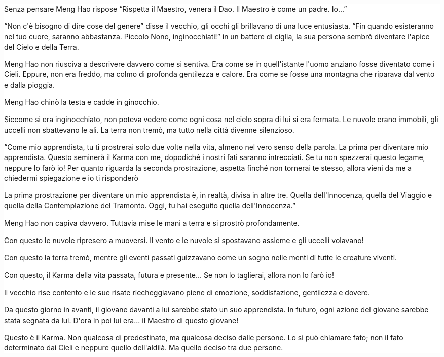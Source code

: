 
Senza pensare Meng Hao rispose “Rispetta il Maestro, venera il Dao. Il Maestro è come un padre. Io...”


“Non c'è bisogno di dire cose del genere” disse il vecchio, gli occhi gli brillavano di una luce entusiasta. “Fin quando esisteranno nel tuo cuore, saranno abbastanza. Piccolo Nono, inginocchiati!” in un battere di ciglia, la sua persona sembrò diventare l'apice del Cielo e della Terra.


Meng Hao non riusciva a descrivere davvero come si sentiva. Era come se in quell'istante l'uomo anziano fosse diventato come i Cieli. Eppure, non era freddo, ma colmo di profonda gentilezza e calore. Era come se fosse una montagna che riparava dal vento e dalla pioggia.


Meng Hao chinò la testa e cadde in ginocchio.


Siccome si era inginocchiato, non poteva vedere come ogni cosa nel cielo sopra di lui si era fermata. Le nuvole erano immobili, gli uccelli non sbattevano le ali. La terra non tremò, ma tutto nella città divenne silenzioso.


“Come mio apprendista, tu ti prostrerai solo due volte nella vita, almeno nel vero senso della parola. La prima per diventare mio apprendista. Questo seminerà il Karma con me, dopodiché i nostri fati saranno intrecciati. Se tu non spezzerai questo legame, neppure lo farò io! Per quanto riguarda la seconda prostrazione, aspetta finché non tornerai te stesso, allora vieni da me a chiedermi spiegazione e io ti risponderò


La prima prostrazione per diventare un mio apprendista è, in realtà, divisa in altre tre. Quella dell'Innocenza, quella del Viaggio e quella della Contemplazione del Tramonto. Oggi, tu hai eseguito quella dell'Innocenza.”


Meng Hao non capiva davvero. Tuttavia mise le mani a terra e si prostrò profondamente.


Con questo le nuvole ripresero a muoversi. Il vento e le nuvole si spostavano assieme e gli uccelli volavano!


Con questo la terra tremò, mentre gli eventi passati guizzavano come un sogno nelle menti di tutte le creature viventi.


Con questo, il Karma della vita passata, futura e presente... Se non lo taglierai, allora non lo farò io!


Il vecchio rise contento e le sue risate riecheggiavano piene di emozione, soddisfazione, gentilezza e dovere.


Da questo giorno in avanti, il giovane davanti a lui sarebbe stato un suo apprendista. In futuro, ogni azione del giovane sarebbe stata segnata da lui. D'ora in poi lui era... il Maestro di questo giovane!


Questo è il Karma. Non qualcosa di predestinato, ma qualcosa deciso dalle persone. Lo si può chiamare fato; non il fato determinato dai Cieli e neppure quello dell'aldilà. Ma quello deciso tra due persone.

